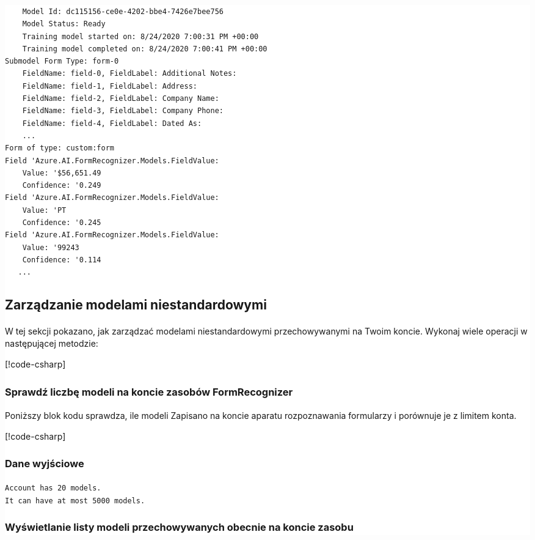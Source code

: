 ```console
    Model Id: dc115156-ce0e-4202-bbe4-7426e7bee756
    Model Status: Ready
    Training model started on: 8/24/2020 7:00:31 PM +00:00
    Training model completed on: 8/24/2020 7:00:41 PM +00:00
Submodel Form Type: form-0
    FieldName: field-0, FieldLabel: Additional Notes:
    FieldName: field-1, FieldLabel: Address:
    FieldName: field-2, FieldLabel: Company Name:
    FieldName: field-3, FieldLabel: Company Phone:
    FieldName: field-4, FieldLabel: Dated As:
    ... 
Form of type: custom:form
Field 'Azure.AI.FormRecognizer.Models.FieldValue:
    Value: '$56,651.49
    Confidence: '0.249
Field 'Azure.AI.FormRecognizer.Models.FieldValue:
    Value: 'PT
    Confidence: '0.245
Field 'Azure.AI.FormRecognizer.Models.FieldValue:
    Value: '99243
    Confidence: '0.114
   ...
```

## <a name="manage-custom-models"></a>Zarządzanie modelami niestandardowymi

W tej sekcji pokazano, jak zarządzać modelami niestandardowymi przechowywanymi na Twoim koncie. Wykonaj wiele operacji w następującej metodzie:

[!code-csharp[](~/cognitive-services-quickstart-code/dotnet/FormRecognizer/FormRecognizerQuickstart.cs?name=snippet_manage)]


### <a name="check-the-number-of-models-in-the-formrecognizer-resource-account"></a>Sprawdź liczbę modeli na koncie zasobów FormRecognizer

Poniższy blok kodu sprawdza, ile modeli Zapisano na koncie aparatu rozpoznawania formularzy i porównuje je z limitem konta.

[!code-csharp[](~/cognitive-services-quickstart-code/dotnet/FormRecognizer/FormRecognizerQuickstart.cs?name=snippet_manage_model_count)]

### <a name="output"></a>Dane wyjściowe 

```console
Account has 20 models.
It can have at most 5000 models.
```

### <a name="list-the-models-currently-stored-in-the-resource-account"></a>Wyświetlanie listy modeli przechowywanych obecnie na koncie zasobu
